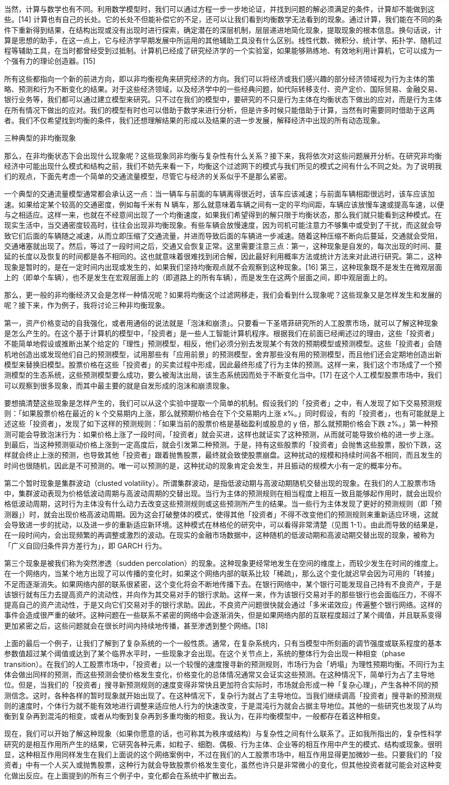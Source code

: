 当然，计算与数学也有不同。利用数学模型时，我们可以通过方程一步一步地论证，并找到问题的解必须满足的条件，计算却不能做到这些。[14] 计算也有自己的长处。它的长处不但能补偿它的不足，还可以让我们看到均衡数学无法看到的现象。通过计算，我们能在不同的条件下重新得到结果，在结构出现或没有出现时进行探索，确定潜在的深层机制，层层递进地简化现象，提取现象的根本信息。换句话说，计算是思想的助手，在这一点上，它与经济学早期发展中所运用的其他辅助工具没有什么区别。线性代数、微积分、统计学、拓扑学、随机过程等辅助工具，在当时都曾经受到过抵制。计算机已经成了研究经济学的一个实验室，如果能够熟练地、有效地利用计算机，它可以成为一个强有力的理论创造器。[15]

所有这些都指向一个新的前进方向，即以非均衡视角来研究经济的方向。我们可以将经济或我们感兴趣的部分经济领域视为行为主体的策略、预测和行为不断变化的结果。对于这些经济领域，以及经济学中的一些经典问题，如代际转移支付、资产定价、国际贸易、金融交易、银行业务等，我们都可以通过建立模型来研究。只不过在我们的模型中，要研究的不只是行为主体在均衡状态下做出的应对，而是行为主体在所有情况下做出的应对。我们的模型有时也可以借助于数学来进行分析，但是许多时候只能借助于计算，当然有时需要同时借助于这两者。我们不仅希望找到均衡的条件，我们还想理解结果的形成以及结果的进一步发展，解释经济中出现的所有动态现象。

三种典型的非均衡现象

那么，在非均衡状态下会出现什么现象呢？这些现象同非均衡与复杂性有什么关系？接下来，我将依次对这些问题展开分析。在研究非均衡经济中可能出现什么模式和结构之前，我们不妨先来看一下，均衡这个过滤网下的模式与我们所见的模式之间有什么不同之处。为了说明我们的观点，下面先考虑一个简单的交通流量模型，尽管它与经济的关系似乎不是那么紧密。

一个典型的交通流量模型通常都会承认这一点：当一辆车与前面的车辆离得很近时，该车应该减速；与前面车辆相距很远时，该车应该加速。如果给定某个较高的交通密度，例如每千米有 N 辆车，那么就意味着车辆之间有一定的平均间距，车辆应该放慢车速或提高车速，以便与之相适应。这样一来，也就在不经意间出现了一个均衡速度，如果我们希望得到的解只限于均衡状态，那么我们就只能看到这种模式。在现实生活中，当交通密度较高时，往往会出现非均衡现象。有些车辆会放慢速度，因为司机可能注意力不够集中或受到了干扰，而这就会导致它们后面的车辆随之减速，从而立即压缩了交通流量，并进而导致后面的车辆进一步减速。随着这种压缩不断向后蔓延，交通就会受阻，交通堵塞就出现了。然后，等过了一段时间之后，交通又会恢复正常。这里需要注意三点：第一，这种现象是自发的，每次出现的时间、蔓延的长度以及恢复的时间都是各不相同的。这也就意味着很难找到闭合解，因此最好利用概率方法或统计方法来对此进行研究。第二，这种现象是暂时的，是在一定时间内出现或发生的，如果我们坚持均衡观点就不会观察到这种现象。[16] 第三，这种现象既不是发生在微观层面上的（即单个车辆），也不是发生在宏观层面上的（即道路上的所有车辆），而是发生在这两个层面之间，即中观层面上的。

那么，更一般的非均衡经济又会是怎样一种情况呢？如果将均衡这个过滤网移走，我们会看到什么现象呢？这些现象又是怎样发生和发展的呢？接下来，作为例子，我将讨论三种非均衡现象。

第一，资产价格变动的自我强化，或者用通俗的说法就是「泡沫和崩溃」。只要看一下圣塔菲研究所的人工股票市场，就可以了解这种现象是怎么产生的。在这个基于计算机的模型中，「投资者」是一些人工智能计算机程序。根据我们在前面已经阐述过的理由，这些「投资者」不能简单地假设或推断出某个给定的「理性」预测模型，相反，他们必须分别去发现某个有效的预期模型或预测模型。这些「投资者」会随机地创造出或发现他们自己的预测模型，试用那些有「应用前景」的预测模型，舍弃那些没有用的预测模型，而且他们还会定期地创造出新模型来替换旧模型。股票价格在这些「投资者」的买卖过程中形成，因此最终形成了行为主体的预测。这样一来，我们这个市场成了一个预测模型的生态系统，这些预测模型要么成功，要么被淘汰出局，该生态系统因而处于不断变化当中。[17] 在这个人工模型股票市场中，我们可以观察到很多现象，而其中最主要的就是自发形成的泡沫和崩溃现象。

要想搞清楚这些现象是怎样产生的，我们可以从这个实验中提取一个简单的机制。假设我们的「投资者」之中，有人发现了如下交易预测规则：「如果股票价格在最近的 k 个交易期内上涨，那么就预期价格会在下个交易期内上涨 x%。」同时假设，有的「投资者」，也有可能就是上述这些「投资者」，发现了如下这样的预测规则：「如果当前的股票价格是基础盈利或股息的 y 倍，那么就预期价格会下跌 z%。」第一种预测可能会导致泡沫行为：如果价格上涨了一段时间，「投资者」就会买进，这样也就证实了这种预测，从而就可能导致价格的进一步上涨。到最后，当这种预测驱动价格上涨到一定高度后，就会引发第二种预测。于是，持有这些股票的「投资者」会抛售这些股票，股价下跌，这样就会终止上涨的预测，也导致其他「投资者」跟着抛售股票，最终就会致使股票崩盘。这种扰动的规模和持续时间各不相同，而且发生的时间也很随机，因此是不可预测的。唯一可以预测的是，这种扰动的现象肯定会发生，并且振动的规模大小有一定的概率分布。

第二个暂时现象是集群波动（clusted volatility）。所谓集群波动，是指低波动期与高波动期随机交替出现的现象。在我们的人工股票市场中，集群波动表现为价格低波动周期与高波动周期的交替出现。当行为主体的预测规则在相当程度上相互一致且能够起作用时，就会出现价格低波动周期，这时行为主体没有什么动力去改变这些预测规则或这些预测所产生的结果。当一些行为主体发现了更好的预测规则（即「预测器」）时，就会出现价格高波动周期。因为这会打破整体的模式，使得其他「投资者」不得不改变他们的预测规则来重新适应环境，这就会导致进一步的扰动，以及进一步的重新适应新环境。这种模式在林格伦的研究中，可以看得非常清楚（见图 1-1）。由此而导致的结果是，在一段时间内，会出现频繁的再调整或激烈的波动。在现实的金融市场数据中，这种随机的低波动期和高波动期交替出现的现象，被称为「广义自回归条件异方差行为」，即 GARCH 行为。

第三个现象是被我们称为突然渗透（sudden percolation）的现象。这种现象更经常地发生在空间的维度上，而较少发生在时间的维度上。在一个网络内，当某个地方出现了可以传播的变化时，如果这个网络内部的联系比较「稀疏」，那么这个变化就迟早会因为可用的「转接」不足而逐渐消失。如果网络内部的联系很紧密，这个变化将会不断地传播下去。在银行网络中，某个银行可能发现自己持有不良资产，于是该银行就有压力去提高资产的流动性，并向作为其交易对手的银行求助。这样一来，作为该银行交易对手的那些银行也会面临压力，不得不提高自己的资产流动性，于是又向它们交易对手的银行求助。因此，不良资产问题很快就会通过「多米诺效应」传遍整个银行网络。这样的事件会造成很严重的破坏。这种问题在一些联系不紧密的网络中会逐渐消失，但是如果网络内部的互联程度超过了某个阈值，并且联系变得更加紧密之后，这些问题就会在很长时间内持续地传播，甚至渗透到整个网络。[18]

上面的最后一个例子，让我们了解到了复杂系统的一个一般性质。通常，在复杂系统内，只有当模型中所刻画的调节强度或联系程度的基本参数值超过某个阈值或达到了某个临界水平时，一些现象才会出现。在这个关节点上，系统的整体行为会出现一种相变（phase transition）。在我们的人工股票市场中，「投资者」以一个较慢的速度搜寻新的预测规则，市场行为会「坍塌」为理性预期均衡。不同行为主体会做出同样的预测，而这些预测会使价格发生变化，价格变化的总体情况通常又会证实这些预测。在这种情况下，简单行为占了主导地位。但是，当我们的「投资者」搜寻新预测规则的速度变得非常快且更加符合实际时，市场就会形成一种「复杂心理」，产生各种不同的预测信念。这时，各种各样的暂时现象就开始出现了。在这种情况下，复杂行为就占了主导地位。当我们继续调高「投资者」搜寻新的预测规则的速度时，个体行为就不能有效地进行调整来适应他人行为的快速改变，于是混沌行为就会占据主导地位。其他的一些研究也发现了从均衡到复杂再到混沌的相变，或者从均衡到复杂再到多重均衡的相变。我认为，在非均衡模型中，一般都存在着这种相变。

现在，我们可以开始了解这种现象（如果你愿意的话，也可称其为秩序或结构）与复杂性之间有什么联系了。正如我所指出的，复杂性科学研究的是相互作用所产生的结果，它研究各种元素，如粒子、细胞、偶极、行为主体、企业等的相互作用中产生的模式、结构或现象。很明显，这种相互作用同样发生在我们上面说的这个网络案例中，不过在我们的人工股票市场中，相互作用显得更加微妙一些。只要我们的「投资者」中有一个人买入或抛售股票，这种行为就会导致股票价格发生变化，虽然也许只是非常微小的变化，但其他投资者就可能会对这种变化做出反应。在上面提到的所有三个例子中，变化都会在系统中扩散出去。
